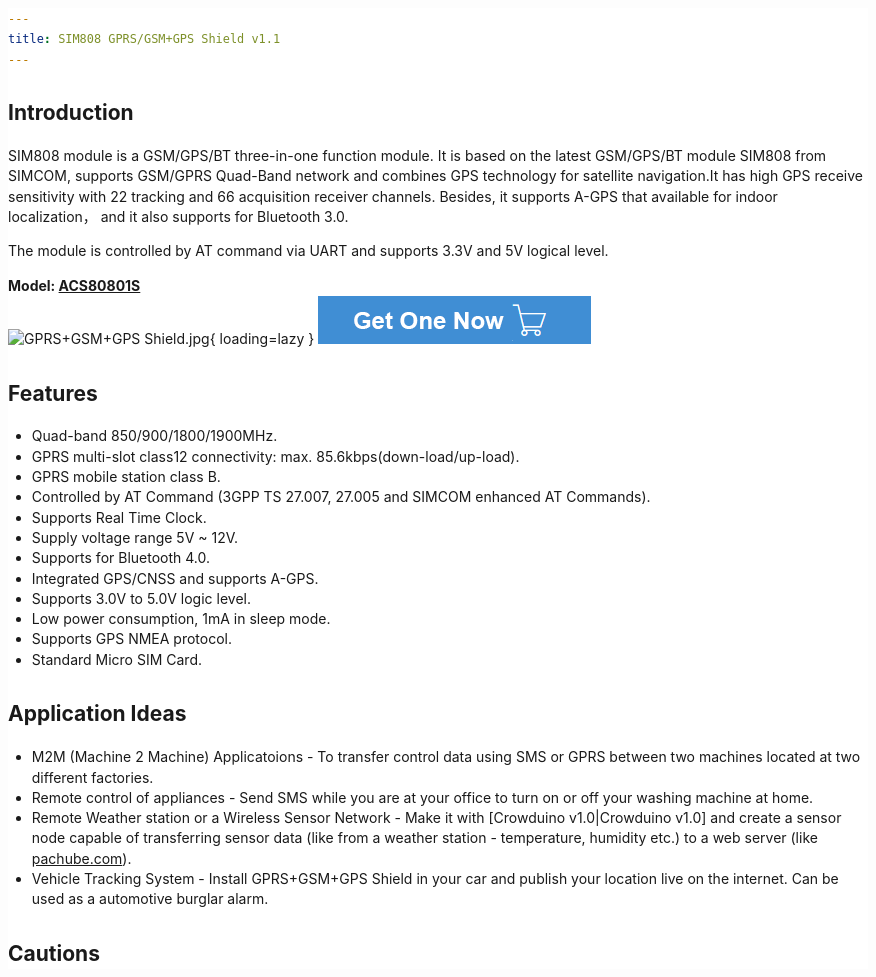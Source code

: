 ```yaml
---
title: SIM808 GPRS/GSM+GPS Shield v1.1
---
```


## Introduction

SIM808 module is a GSM/GPS/BT three-in-one function module. It is based on the latest GSM/GPS/BT module SIM808 from SIMCOM, supports GSM/GPRS Quad-Band network and combines GPS technology for satellite navigation.It has high GPS receive sensitivity with 22 tracking and 66 acquisition receiver channels. Besides, it supports A-GPS that available for indoor localization， and it also supports for Bluetooth 3.0.

The module is controlled by AT command via UART and supports 3.3V and 5V logical level.

**Model: [ACS80801S](http://www.elecrow.com/sim808-gprsgsmgps-shield-p-1389.html)**  
![GPRS+GSM+GPS Shield.jpg](https://wiki.elecrow.com/images/thumb/f/fc/GPRS%2BGSM%2BGPS_Shield.jpg/500px-GPRS%2BGSM%2BGPS_Shield.jpg){ loading=lazy }
[![Alt text](../../assets/images/Get_one_now.png)](https://www.elecrow.com/sim808-gprsgsmgps-shield-p-1389.html?wiki)

## Features

- Quad-band 850/900/1800/1900MHz.
- GPRS multi-slot class12 connectivity: max. 85.6kbps(down-load/up-load).
- GPRS mobile station class B.
- Controlled by AT Command (3GPP TS 27.007, 27.005 and SIMCOM enhanced AT Commands).
- Supports Real Time Clock.
- Supply voltage range 5V ~ 12V.
- Supports for Bluetooth 4.0.
- Integrated GPS/CNSS and supports A-GPS.
- Supports 3.0V to 5.0V logic level.
- Low power consumption, 1mA in sleep mode.
- Supports GPS NMEA protocol.
- Standard Micro SIM Card.

## Application Ideas

- M2M (Machine 2 Machine) Applicatoions - To transfer control data using SMS or GPRS between two machines located at two different factories.
- Remote control of appliances - Send SMS while you are at your office to turn on or off your washing machine at home.
- Remote Weather station or a Wireless Sensor Network - Make it with [Crowduino v1.0|Crowduino v1.0] and create a sensor node capable of transferring sensor data (like from a weather station - temperature, humidity etc.) to a web server (like [pachube.com](http://www.pachube.com/)).
- Vehicle Tracking System - Install GPRS+GSM+GPS Shield in your car and publish your location live on the internet. Can be used as a automotive burglar alarm.

## Cautions
